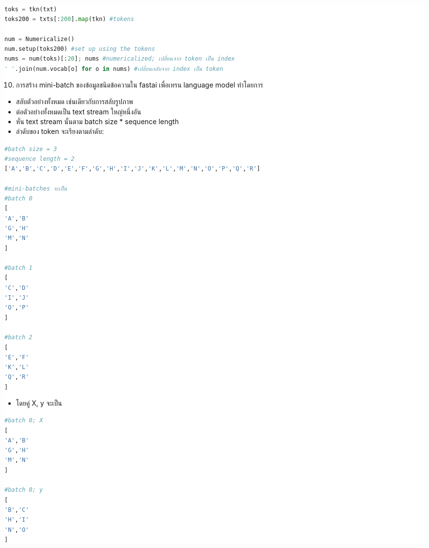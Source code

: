 ```py
toks = tkn(txt)
toks200 = txts[:200].map(tkn) #tokens

num = Numericalize()
num.setup(toks200) #set up using the tokens
nums = num(toks)[:20]; nums #numericalized; เปลี่ยนจาก token เป็น index
' '.join(num.vocab[o] for o in nums) #เปลี่ยนกลับจาก index เป็น token
```

10. การสร้าง mini-batch ของข้อมูลชนิดข้อความใน fastai เพื่อเทรน language model ทำโดยการ
- สลับตัวอย่างทั้งหมด เช่นเดียวกับการสลับรูปภาพ
- ต่อตัวอย่างทั้งหมดเป็น text stream ใหญ่หนึ่งอัน
- หั่น text stream นั้นตาม batch size * sequence length
- ลำดับของ token จะเรียงตามลำดับ:

```py
#batch size = 3
#sequence length = 2
['A','B','C','D','E','F','G','H','I','J','K','L','M','N','O','P','Q','R']

#mini-batches จะเป็น
#batch 0
[
'A','B'
'G','H'
'M','N'
]

#batch 1
[
'C','D'
'I','J'
'O','P'
]

#batch 2
[
'E','F'
'K','L'
'Q','R'
]
```
- โดยคู่ X, y จะเป็น

```py
#batch 0; X
[
'A','B'
'G','H'
'M','N'
]

#batch 0; y
[
'B','C'
'H','I'
'N','O'
]

```
